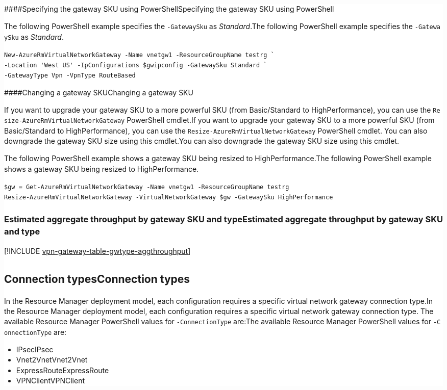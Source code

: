 ####<a name="specifying-the-gateway-sku-using-powershell"></a><span data-ttu-id="b0fee-124">Specifying the gateway SKU using PowerShell</span><span class="sxs-lookup"><span data-stu-id="b0fee-124">Specifying the gateway SKU using PowerShell</span></span>

<span data-ttu-id="b0fee-125">The following PowerShell example specifies the `-GatewaySku` as *Standard*.</span><span class="sxs-lookup"><span data-stu-id="b0fee-125">The following PowerShell example specifies the `-GatewaySku` as *Standard*.</span></span>

    New-AzureRmVirtualNetworkGateway -Name vnetgw1 -ResourceGroupName testrg `
    -Location 'West US' -IpConfigurations $gwipconfig -GatewaySku Standard `
    -GatewayType Vpn -VpnType RouteBased

####<a name="changing-a-gateway-sku"></a><span data-ttu-id="b0fee-126">Changing a gateway SKU</span><span class="sxs-lookup"><span data-stu-id="b0fee-126">Changing a gateway SKU</span></span>

<span data-ttu-id="b0fee-127">If you want to upgrade your gateway SKU to a more powerful SKU (from Basic/Standard to HighPerformance), you can use the `Resize-AzureRmVirtualNetworkGateway` PowerShell cmdlet.</span><span class="sxs-lookup"><span data-stu-id="b0fee-127">If you want to upgrade your gateway SKU to a more powerful SKU (from Basic/Standard to HighPerformance), you can use the `Resize-AzureRmVirtualNetworkGateway` PowerShell cmdlet.</span></span> <span data-ttu-id="b0fee-128">You can also downgrade the gateway SKU size using this cmdlet.</span><span class="sxs-lookup"><span data-stu-id="b0fee-128">You can also downgrade the gateway SKU size using this cmdlet.</span></span>

<span data-ttu-id="b0fee-129">The following PowerShell example shows a gateway SKU being resized to HighPerformance.</span><span class="sxs-lookup"><span data-stu-id="b0fee-129">The following PowerShell example shows a gateway SKU being resized to HighPerformance.</span></span>

    $gw = Get-AzureRmVirtualNetworkGateway -Name vnetgw1 -ResourceGroupName testrg
    Resize-AzureRmVirtualNetworkGateway -VirtualNetworkGateway $gw -GatewaySku HighPerformance

### <a name="estimated-aggregate-throughput-by-gateway-sku-and-type"></a><span data-ttu-id="b0fee-130">Estimated aggregate throughput by gateway SKU and type</span><span class="sxs-lookup"><span data-stu-id="b0fee-130">Estimated aggregate throughput by gateway SKU and type</span></span>
[!INCLUDE [vpn-gateway-table-gwtype-aggthroughput](../../includes/vpn-gateway-table-gwtype-aggtput-include.md)]

## <a name="connectiontype"></a><span data-ttu-id="b0fee-131">Connection types</span><span class="sxs-lookup"><span data-stu-id="b0fee-131">Connection types</span></span>
<span data-ttu-id="b0fee-132">In the Resource Manager deployment model, each configuration requires a specific virtual network gateway connection type.</span><span class="sxs-lookup"><span data-stu-id="b0fee-132">In the Resource Manager deployment model, each configuration requires a specific virtual network gateway connection type.</span></span> <span data-ttu-id="b0fee-133">The available Resource Manager PowerShell values for `-ConnectionType` are:</span><span class="sxs-lookup"><span data-stu-id="b0fee-133">The available Resource Manager PowerShell values for `-ConnectionType` are:</span></span>

* <span data-ttu-id="b0fee-134">IPsec</span><span class="sxs-lookup"><span data-stu-id="b0fee-134">IPsec</span></span>
* <span data-ttu-id="b0fee-135">Vnet2Vnet</span><span class="sxs-lookup"><span data-stu-id="b0fee-135">Vnet2Vnet</span></span>
* <span data-ttu-id="b0fee-136">ExpressRoute</span><span class="sxs-lookup"><span data-stu-id="b0fee-136">ExpressRoute</span></span>
* <span data-ttu-id="b0fee-137">VPNClient</span><span class="sxs-lookup"><span data-stu-id="b0fee-137">VPNClient</span></span>
